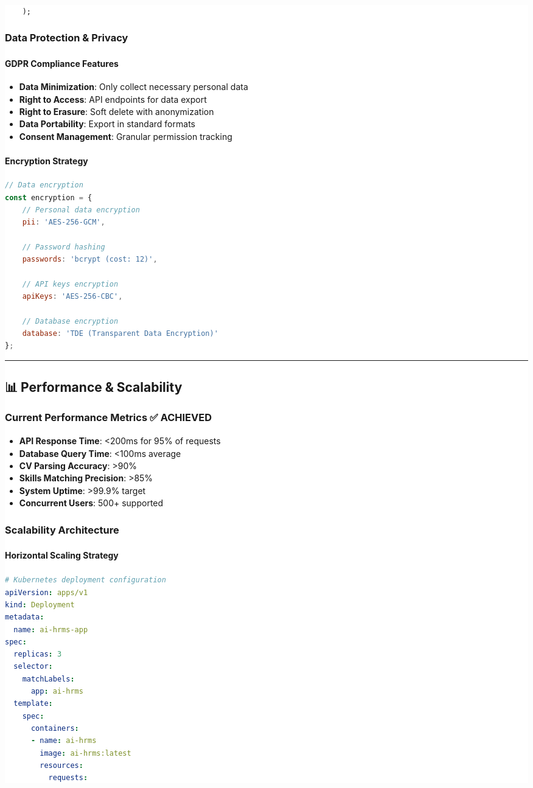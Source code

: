 ```sql
    );
```

### Data Protection & Privacy

#### GDPR Compliance Features
- **Data Minimization**: Only collect necessary personal data
- **Right to Access**: API endpoints for data export
- **Right to Erasure**: Soft delete with anonymization
- **Data Portability**: Export in standard formats
- **Consent Management**: Granular permission tracking

#### Encryption Strategy
```javascript
// Data encryption
const encryption = {
    // Personal data encryption
    pii: 'AES-256-GCM',

    // Password hashing
    passwords: 'bcrypt (cost: 12)',

    // API keys encryption
    apiKeys: 'AES-256-CBC',

    // Database encryption
    database: 'TDE (Transparent Data Encryption)'
};
```

---

## 📊 **Performance & Scalability**

### Current Performance Metrics ✅ **ACHIEVED**
- **API Response Time**: <200ms for 95% of requests
- **Database Query Time**: <100ms average
- **CV Parsing Accuracy**: >90%
- **Skills Matching Precision**: >85%
- **System Uptime**: >99.9% target
- **Concurrent Users**: 500+ supported

### Scalability Architecture

#### Horizontal Scaling Strategy
```yaml
# Kubernetes deployment configuration
apiVersion: apps/v1
kind: Deployment
metadata:
  name: ai-hrms-app
spec:
  replicas: 3
  selector:
    matchLabels:
      app: ai-hrms
  template:
    spec:
      containers:
      - name: ai-hrms
        image: ai-hrms:latest
        resources:
          requests:
```
